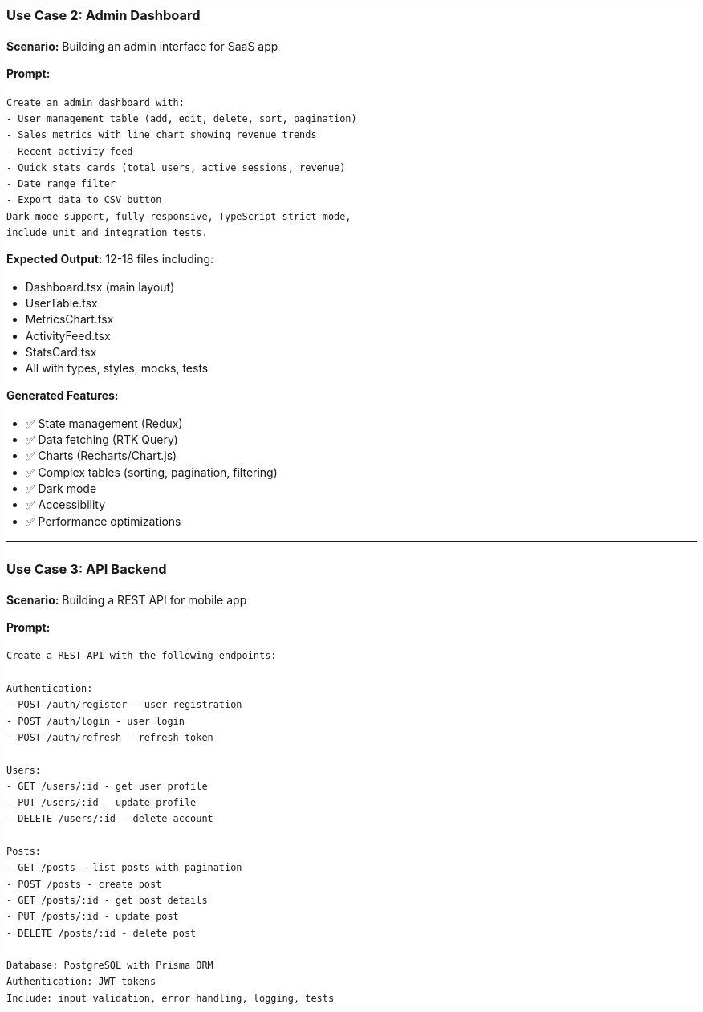 
### Use Case 2: Admin Dashboard

**Scenario:** Building an admin interface for SaaS app

**Prompt:**
```
Create an admin dashboard with:
- User management table (add, edit, delete, sort, pagination)
- Sales metrics with line chart showing revenue trends
- Recent activity feed
- Quick stats cards (total users, active sessions, revenue)
- Date range filter
- Export data to CSV button
Dark mode support, fully responsive, TypeScript strict mode, 
include unit and integration tests.
```

**Expected Output:** 12-18 files including:
- Dashboard.tsx (main layout)
- UserTable.tsx
- MetricsChart.tsx
- ActivityFeed.tsx
- StatsCard.tsx
- All with types, styles, mocks, tests

**Generated Features:**
- ✅ State management (Redux)
- ✅ Data fetching (RTK Query)
- ✅ Charts (Recharts/Chart.js)
- ✅ Complex tables (sorting, pagination, filtering)
- ✅ Dark mode
- ✅ Accessibility
- ✅ Performance optimizations

---

### Use Case 3: API Backend

**Scenario:** Building a REST API for mobile app

**Prompt:**
```
Create a REST API with the following endpoints:

Authentication:
- POST /auth/register - user registration
- POST /auth/login - user login
- POST /auth/refresh - refresh token

Users:
- GET /users/:id - get user profile
- PUT /users/:id - update profile
- DELETE /users/:id - delete account

Posts:
- GET /posts - list posts with pagination
- POST /posts - create post
- GET /posts/:id - get post details
- PUT /posts/:id - update post
- DELETE /posts/:id - delete post

Database: PostgreSQL with Prisma ORM
Authentication: JWT tokens
Include: input validation, error handling, logging, tests
```
